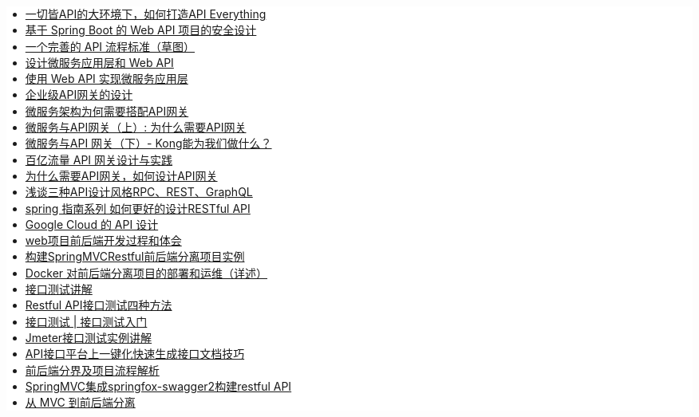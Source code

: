  * [一切皆API的大环境下，如何打造API Everything](https://dbaplus.cn/news-141-1815-1.html)
 * [基于 Spring Boot 的 Web API 项目的安全设计](https://www.ctolib.com/topics-132196.html)
 * [一个完善的 API 流程标准（草图）](https://segmentfault.com/a/1190000008243832)
 * [设计微服务应用层和 Web API](https://docs.microsoft.com/zh-cn/dotnet/standard/microservices-architecture/microservice-ddd-cqrs-patterns/microservice-application-layer-web-api-design)
 * [使用 Web API 实现微服务应用层](https://docs.microsoft.com/zh-cn/dotnet/standard/microservices-architecture/microservice-ddd-cqrs-patterns/microservice-application-layer-implementation-web-api)
 * [企业级API网关的设计](https://www.jianshu.com/p/84dcce30f7c9)
 * [微服务架构为何需要搭配API网关](https://blog.csdn.net/belalds/article/details/80913504)
 * [微服务与API网关（上）: 为什么需要API网关](http://blog.didispace.com/hzf-ms-apigateway-1)
 * [微服务与API 网关（下）- Kong能为我们做什么？](http://blog.didispace.com/hzf-ms-apigateway-2)
 * [百亿流量 API 网关设计与实践](https://gitbook.cn/books/5bbb3d2a61d11c2d996be26b/index.html)
 * [为什么需要API网关，如何设计API网关](https://www.eefocus.com/communication/423672)
 * [浅谈三种API设计风格RPC、REST、GraphQL](https://zhuanlan.zhihu.com/p/56955812)
 * [spring 指南系列 如何更好的设计RESTful API](https://zhuanlan.zhihu.com/p/24592119)
 * [Google Cloud 的 API 设计](https://zhuanlan.zhihu.com/p/27458970)
 * [web项目前后端开发过程和体会](https://blog.csdn.net/gu_ude_god/article/details/81570544)
 * [构建SpringMVCRestful前后端分离项目实例](https://blog.csdn.net/songxinjianqwe/article/details/54976251)
 * [Docker 对前后端分离项目的部署和运维（详述）](https://blog.csdn.net/qq_35394891/article/details/83027804)
 * [接口测试讲解](https://wenku.baidu.com/view/b1e8e09f0342a8956bec0975f46527d3250ca67d.html?from=search)
 * [Restful API接口测试四种方法](https://blog.csdn.net/u014677702/article/details/86373519)
 * [接口测试 | 接口测试入门](https://blog.csdn.net/lintyleo/article/details/79360730)
 * [Jmeter接口测试实例讲解](https://wenku.baidu.com/view/47046ca0a98271fe910ef9d2.html?rec_flag=default&sxts=1562938585342)
 * [API接口平台上一键化快速生成接口文档技巧](https://wenku.baidu.com/view/fedcfc226d175f0e7cd184254b35eefdc8d315d5.html?from=search)
 * [前后端分界及项目流程解析](https://wenku.baidu.com/view/e677d1ecfc0a79563c1ec5da50e2524de418d05a.html?from=search)
 * [SpringMVC集成springfox-swagger2构建restful API](https://blog.csdn.net/u014231523/article/details/54411026)
 * [从 MVC 到前后端分离 ](https://my.oschina.net/huangyong/blog/521891)
